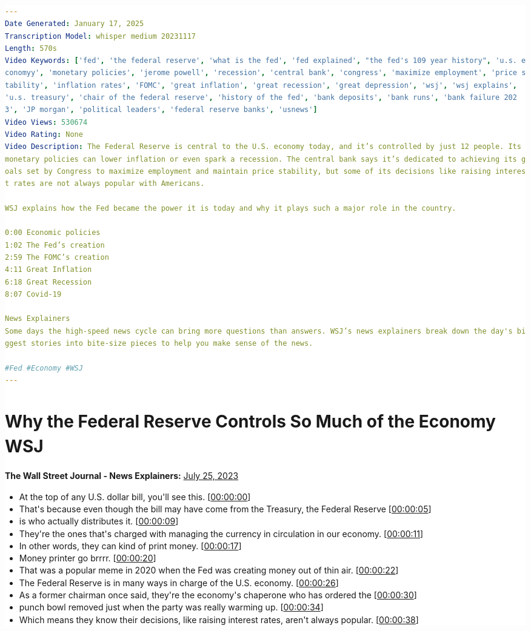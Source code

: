 ```yaml
---
Date Generated: January 17, 2025
Transcription Model: whisper medium 20231117
Length: 570s
Video Keywords: ['fed', 'the federal reserve', 'what is the fed', 'fed explained', "the fed's 109 year history", 'u.s. economyy', 'monetary policies', 'jerome powell', 'recession', 'central bank', 'congress', 'maximize employment', 'price stability', 'inflation rates', 'FOMC', 'great inflation', 'great recession', 'great depression', 'wsj', 'wsj explains', 'u.s. treasury', 'chair of the federal reserve', 'history of the fed', 'bank deposits', 'bank runs', 'bank failure 2023', 'JP morgan', 'political leaders', 'federal reserve banks', 'usnews']
Video Views: 530674
Video Rating: None
Video Description: The Federal Reserve is central to the U.S. economy today, and it’s controlled by just 12 people. Its monetary policies can lower inflation or even spark a recession. The central bank says it’s dedicated to achieving its goals set by Congress to maximize employment and maintain price stability, but some of its decisions like raising interest rates are not always popular with Americans.

WSJ explains how the Fed became the power it is today and why it plays such a major role in the country.

0:00 Economic policies
1:02 The Fed’s creation
2:59 The FOMC’s creation
4:11 Great Inflation
6:18 Great Recession
8:07 Covid-19

News Explainers
Some days the high-speed news cycle can bring more questions than answers. WSJ’s news explainers break down the day's biggest stories into bite-size pieces to help you make sense of the news.

#Fed #Economy #WSJ
---
```


# Why the Federal Reserve Controls So Much of the Economy  WSJ
**The Wall Street Journal - News Explainers:** [July 25, 2023](https://www.youtube.com/watch?v=JV5VtyBDLDg)
*  At the top of any U.S. dollar bill, you'll see this. [[00:00:00](https://www.youtube.com/watch?v=JV5VtyBDLDg&t=0.0s)]
*  That's because even though the bill may have come from the Treasury, the Federal Reserve [[00:00:05](https://www.youtube.com/watch?v=JV5VtyBDLDg&t=5.0s)]
*  is who actually distributes it. [[00:00:09](https://www.youtube.com/watch?v=JV5VtyBDLDg&t=9.16s)]
*  They're the ones that's charged with managing the currency in circulation in our economy. [[00:00:11](https://www.youtube.com/watch?v=JV5VtyBDLDg&t=11.24s)]
*  In other words, they can kind of print money. [[00:00:17](https://www.youtube.com/watch?v=JV5VtyBDLDg&t=17.12s)]
*  Money printer go brrrr. [[00:00:20](https://www.youtube.com/watch?v=JV5VtyBDLDg&t=20.62s)]
*  That was a popular meme in 2020 when the Fed was creating money out of thin air. [[00:00:22](https://www.youtube.com/watch?v=JV5VtyBDLDg&t=22.12s)]
*  The Federal Reserve is in many ways in charge of the U.S. economy. [[00:00:26](https://www.youtube.com/watch?v=JV5VtyBDLDg&t=26.88s)]
*  As a former chairman once said, they're the economy's chaperone who has ordered the [[00:00:30](https://www.youtube.com/watch?v=JV5VtyBDLDg&t=30.759999999999998s)]
*  punch bowl removed just when the party was really warming up. [[00:00:34](https://www.youtube.com/watch?v=JV5VtyBDLDg&t=34.4s)]
*  Which means they know their decisions, like raising interest rates, aren't always popular. [[00:00:38](https://www.youtube.com/watch?v=JV5VtyBDLDg&t=38.56s)]